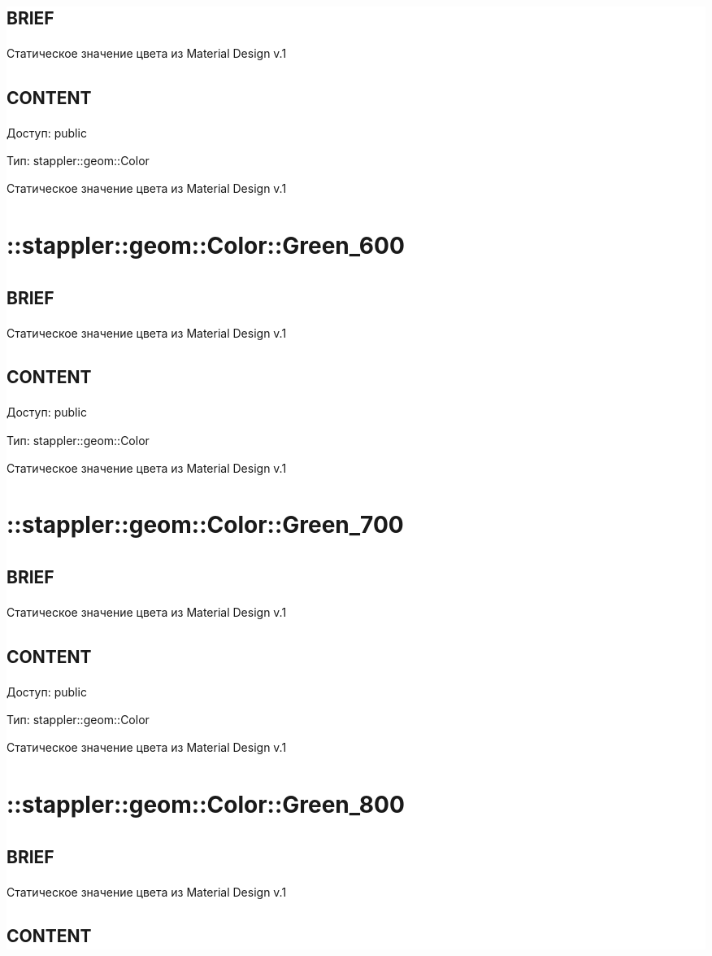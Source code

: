 ## BRIEF

Статическое значение цвета из Material Design v.1

## CONTENT

Доступ: public

Тип: stappler::geom::Color

Статическое значение цвета из Material Design v.1


# ::stappler::geom::Color::Green_600

## BRIEF

Статическое значение цвета из Material Design v.1

## CONTENT

Доступ: public

Тип: stappler::geom::Color

Статическое значение цвета из Material Design v.1


# ::stappler::geom::Color::Green_700

## BRIEF

Статическое значение цвета из Material Design v.1

## CONTENT

Доступ: public

Тип: stappler::geom::Color

Статическое значение цвета из Material Design v.1


# ::stappler::geom::Color::Green_800

## BRIEF

Статическое значение цвета из Material Design v.1

## CONTENT
